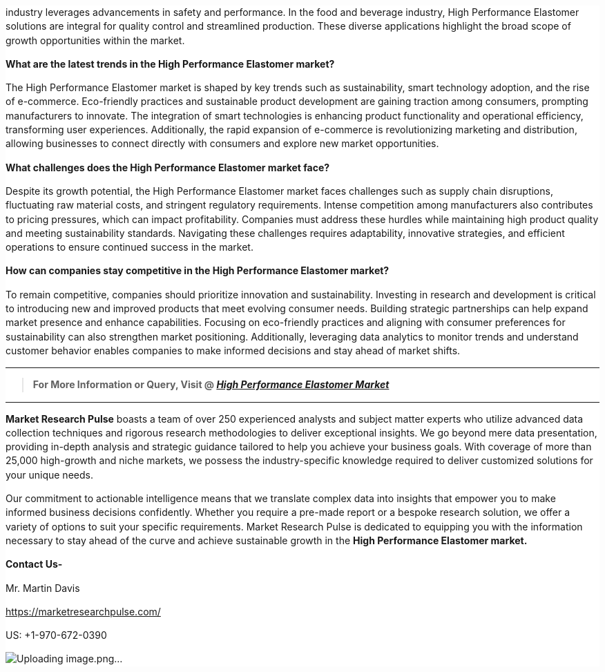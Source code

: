 industry leverages advancements in safety and performance. In the food and beverage industry, High Performance Elastomer solutions are integral for quality control and streamlined production. These diverse applications highlight the broad scope of growth opportunities within the market.</p><p><strong>What are the latest trends in the High Performance Elastomer market?</strong></p><p>The High Performance Elastomer market is shaped by key trends such as sustainability, smart technology adoption, and the rise of e-commerce. Eco-friendly practices and sustainable product development are gaining traction among consumers, prompting manufacturers to innovate. The integration of smart technologies is enhancing product functionality and operational efficiency, transforming user experiences. Additionally, the rapid expansion of e-commerce is revolutionizing marketing and distribution, allowing businesses to connect directly with consumers and explore new market opportunities.</p><p><strong>What challenges does the High Performance Elastomer market face?</strong></p><p>Despite its growth potential, the High Performance Elastomer market faces challenges such as supply chain disruptions, fluctuating raw material costs, and stringent regulatory requirements. Intense competition among manufacturers also contributes to pricing pressures, which can impact profitability. Companies must address these hurdles while maintaining high product quality and meeting sustainability standards. Navigating these challenges requires adaptability, innovative strategies, and efficient operations to ensure continued success in the market.</p><p><strong>How can companies stay competitive in the High Performance Elastomer market?</strong></p><p>To remain competitive, companies should prioritize innovation and sustainability. Investing in research and development is critical to introducing new and improved products that meet evolving consumer needs. Building strategic partnerships can help expand market presence and enhance capabilities. Focusing on eco-friendly practices and aligning with consumer preferences for sustainability can also strengthen market positioning. Additionally, leveraging data analytics to monitor trends and understand customer behavior enables companies to make informed decisions and stay ahead of market shifts.</p><hr /><blockquote><p><strong>For More Information or Query, Visit @&nbsp;<em><a href="https://marketresearchpulse.com/report/51205/high-performance-elastomer-market?utm_source=Linkedin&utm_medium=030">High Performance Elastomer Market</a></em></strong></p></blockquote><hr /><p><strong>Market Research Pulse</strong> boasts a team of over 250 experienced analysts and subject matter experts who utilize advanced data collection techniques and rigorous research methodologies to deliver exceptional insights. We go beyond mere data presentation, providing in-depth analysis and strategic guidance tailored to help you achieve your business goals. With coverage of more than 25,000 high-growth and niche markets, we possess the industry-specific knowledge required to deliver customized solutions for your unique needs.</p><p>Our commitment to actionable intelligence means that we translate complex data into insights that empower you to make informed business decisions confidently. Whether you require a pre-made report or a bespoke research solution, we offer a variety of options to suit your specific requirements. Market Research Pulse is dedicated to equipping you with the information necessary to stay ahead of the curve and achieve sustainable growth in the <strong>High Performance Elastomer market.</strong></p><p><strong>Contact Us-</strong></p><p>Mr. Martin Davis</p><p>https://marketresearchpulse.com/</p><p>US: +1-970-672-0390</p>
![Uploading image.png…]()
